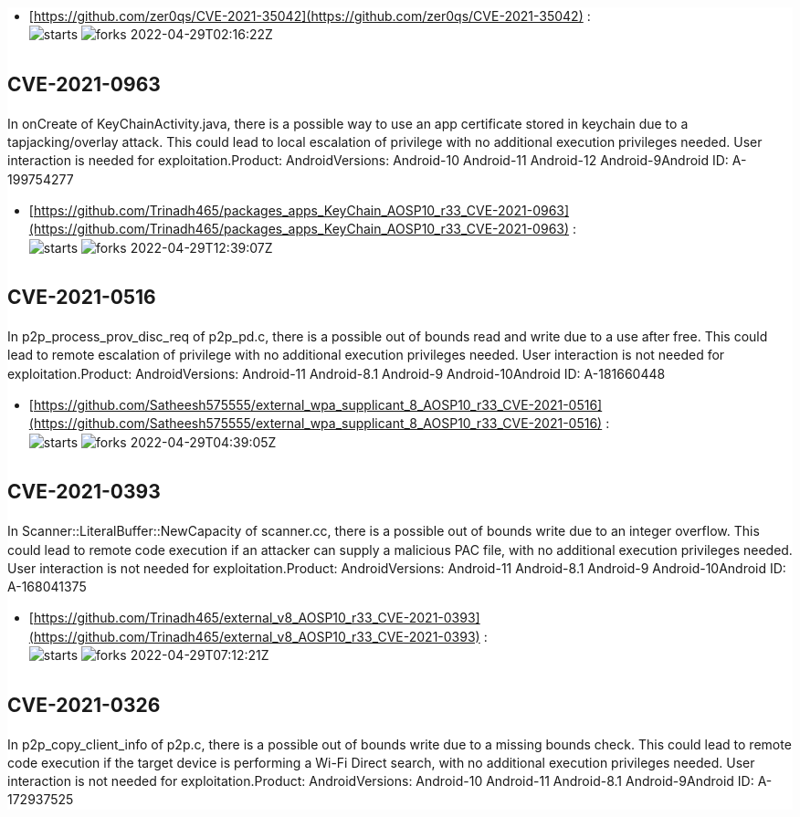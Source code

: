 - [https://github.com/zer0qs/CVE-2021-35042](https://github.com/zer0qs/CVE-2021-35042) :  
![starts](https://img.shields.io/github/stars/zer0qs/CVE-2021-35042.svg) 
![forks](https://img.shields.io/github/forks/zer0qs/CVE-2021-35042.svg) 
2022-04-29T02:16:22Z

## CVE-2021-0963
 In onCreate of KeyChainActivity.java, there is a possible way to use an app certificate stored in keychain due to a tapjacking/overlay attack. This could lead to local escalation of privilege with no additional execution privileges needed. User interaction is needed for exploitation.Product: AndroidVersions: Android-10 Android-11 Android-12 Android-9Android ID: A-199754277

- [https://github.com/Trinadh465/packages_apps_KeyChain_AOSP10_r33_CVE-2021-0963](https://github.com/Trinadh465/packages_apps_KeyChain_AOSP10_r33_CVE-2021-0963) :  
![starts](https://img.shields.io/github/stars/Trinadh465/packages_apps_KeyChain_AOSP10_r33_CVE-2021-0963.svg) 
![forks](https://img.shields.io/github/forks/Trinadh465/packages_apps_KeyChain_AOSP10_r33_CVE-2021-0963.svg) 
2022-04-29T12:39:07Z

## CVE-2021-0516
 In p2p_process_prov_disc_req of p2p_pd.c, there is a possible out of bounds read and write due to a use after free. This could lead to remote escalation of privilege with no additional execution privileges needed. User interaction is not needed for exploitation.Product: AndroidVersions: Android-11 Android-8.1 Android-9 Android-10Android ID: A-181660448

- [https://github.com/Satheesh575555/external_wpa_supplicant_8_AOSP10_r33_CVE-2021-0516](https://github.com/Satheesh575555/external_wpa_supplicant_8_AOSP10_r33_CVE-2021-0516) :  
![starts](https://img.shields.io/github/stars/Satheesh575555/external_wpa_supplicant_8_AOSP10_r33_CVE-2021-0516.svg) 
![forks](https://img.shields.io/github/forks/Satheesh575555/external_wpa_supplicant_8_AOSP10_r33_CVE-2021-0516.svg) 
2022-04-29T04:39:05Z

## CVE-2021-0393
 In Scanner::LiteralBuffer::NewCapacity of scanner.cc, there is a possible out of bounds write due to an integer overflow. This could lead to remote code execution if an attacker can supply a malicious PAC file, with no additional execution privileges needed. User interaction is not needed for exploitation.Product: AndroidVersions: Android-11 Android-8.1 Android-9 Android-10Android ID: A-168041375

- [https://github.com/Trinadh465/external_v8_AOSP10_r33_CVE-2021-0393](https://github.com/Trinadh465/external_v8_AOSP10_r33_CVE-2021-0393) :  
![starts](https://img.shields.io/github/stars/Trinadh465/external_v8_AOSP10_r33_CVE-2021-0393.svg) 
![forks](https://img.shields.io/github/forks/Trinadh465/external_v8_AOSP10_r33_CVE-2021-0393.svg) 
2022-04-29T07:12:21Z

## CVE-2021-0326
 In p2p_copy_client_info of p2p.c, there is a possible out of bounds write due to a missing bounds check. This could lead to remote code execution if the target device is performing a Wi-Fi Direct search, with no additional execution privileges needed. User interaction is not needed for exploitation.Product: AndroidVersions: Android-10 Android-11 Android-8.1 Android-9Android ID: A-172937525

